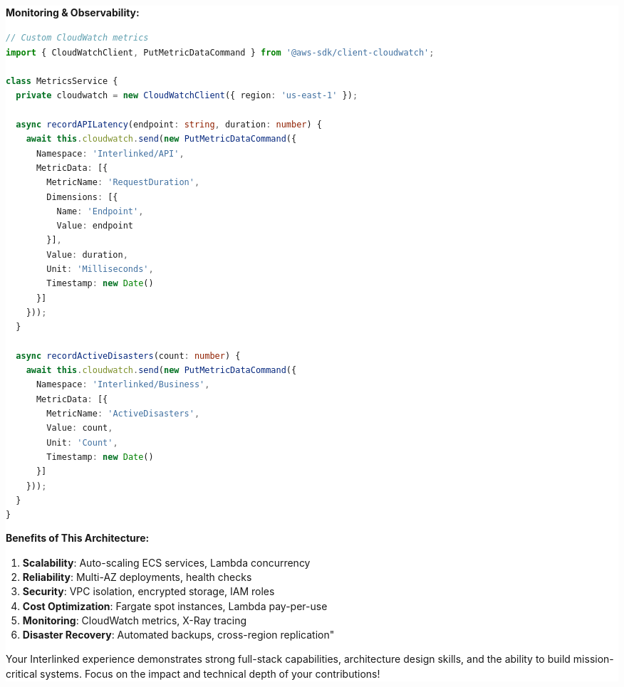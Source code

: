 ```yaml
```

**Monitoring & Observability:**
```typescript
// Custom CloudWatch metrics
import { CloudWatchClient, PutMetricDataCommand } from '@aws-sdk/client-cloudwatch';

class MetricsService {
  private cloudwatch = new CloudWatchClient({ region: 'us-east-1' });
  
  async recordAPILatency(endpoint: string, duration: number) {
    await this.cloudwatch.send(new PutMetricDataCommand({
      Namespace: 'Interlinked/API',
      MetricData: [{
        MetricName: 'RequestDuration',
        Dimensions: [{
          Name: 'Endpoint',
          Value: endpoint
        }],
        Value: duration,
        Unit: 'Milliseconds',
        Timestamp: new Date()
      }]
    }));
  }
  
  async recordActiveDisasters(count: number) {
    await this.cloudwatch.send(new PutMetricDataCommand({
      Namespace: 'Interlinked/Business',
      MetricData: [{
        MetricName: 'ActiveDisasters',
        Value: count,
        Unit: 'Count',
        Timestamp: new Date()
      }]
    }));
  }
}
```

**Benefits of This Architecture:**
1. **Scalability**: Auto-scaling ECS services, Lambda concurrency
2. **Reliability**: Multi-AZ deployments, health checks
3. **Security**: VPC isolation, encrypted storage, IAM roles
4. **Cost Optimization**: Fargate spot instances, Lambda pay-per-use
5. **Monitoring**: CloudWatch metrics, X-Ray tracing
6. **Disaster Recovery**: Automated backups, cross-region replication"

Your Interlinked experience demonstrates strong full-stack capabilities, architecture design skills, and the ability to build mission-critical systems. Focus on the impact and technical depth of your contributions!